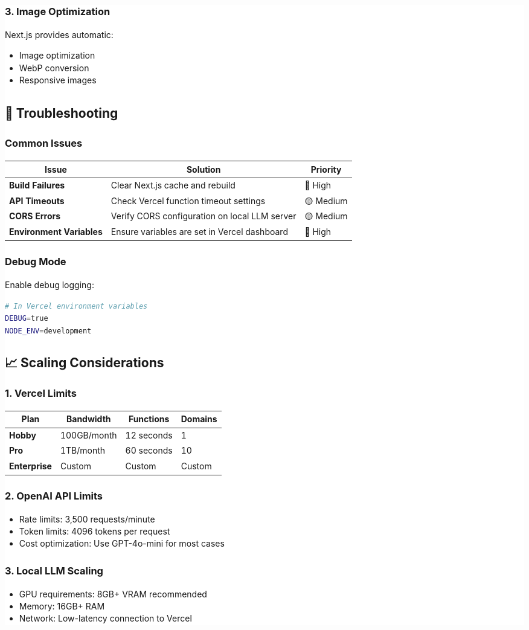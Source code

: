 ### 3. Image Optimization
Next.js provides automatic:
- Image optimization
- WebP conversion
- Responsive images

## 🔧 Troubleshooting

### Common Issues

| Issue | Solution | Priority |
|-------|----------|----------|
| **Build Failures** | Clear Next.js cache and rebuild | 🔴 High |
| **API Timeouts** | Check Vercel function timeout settings | 🟡 Medium |
| **CORS Errors** | Verify CORS configuration on local LLM server | 🟡 Medium |
| **Environment Variables** | Ensure variables are set in Vercel dashboard | 🔴 High |

### Debug Mode
Enable debug logging:
```bash
# In Vercel environment variables
DEBUG=true
NODE_ENV=development
```

## 📈 Scaling Considerations

### 1. Vercel Limits

| Plan | Bandwidth | Functions | Domains |
|------|-----------|-----------|---------|
| **Hobby** | 100GB/month | 12 seconds | 1 |
| **Pro** | 1TB/month | 60 seconds | 10 |
| **Enterprise** | Custom | Custom | Custom |

### 2. OpenAI API Limits
- Rate limits: 3,500 requests/minute
- Token limits: 4096 tokens per request
- Cost optimization: Use GPT-4o-mini for most cases

### 3. Local LLM Scaling
- GPU requirements: 8GB+ VRAM recommended
- Memory: 16GB+ RAM
- Network: Low-latency connection to Vercel
